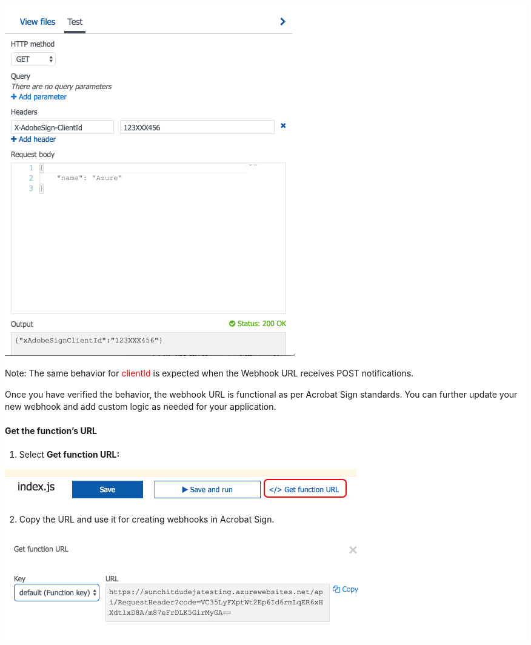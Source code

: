 ![sign_webhooks_azure_4.png](_images/sign_webhooks_azure_4.png)

Note: The same behavior for <span style="color: red;">clientId</span> is expected when the Webhook URL receives POST notifications.

Once you have verified the behavior, the webhook URL is functional as per Acrobat Sign standards. You can further update your new webhook and add custom logic as needed for your application.

#### Get the function’s URL

1. Select **Get function URL:**

![sign_webhooks_azure_5.png](_images/sign_webhooks_azure_5.png)

2. Copy the URL and use it for creating webhooks in Acrobat Sign.

![sign_webhooks_azure_6.png](_images/sign_webhooks_azure_6.png)
